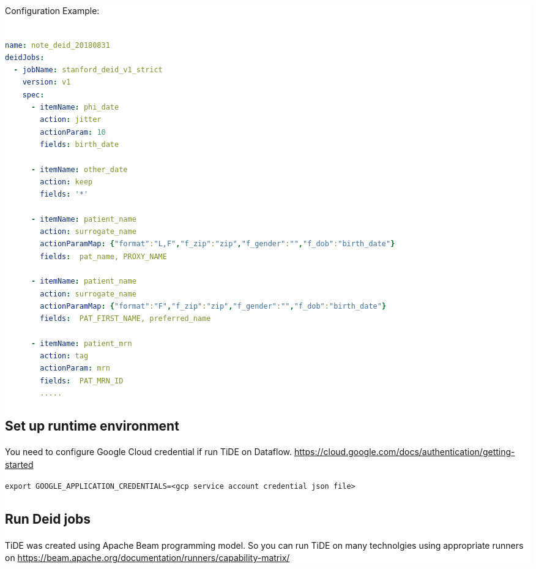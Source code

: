 
Configuration Example:


```yaml

name: note_deid_20180831
deidJobs:
  - jobName: stanford_deid_v1_strict
    version: v1
    spec:
      - itemName: phi_date
        action: jitter
        actionParam: 10
        fields: birth_date

      - itemName: other_date
        action: keep
        fields: '*'

      - itemName: patient_name
        action: surrogate_name
        actionParamMap: {"format":"L,F","f_zip":"zip","f_gender":"","f_dob":"birth_date"}
        fields:  pat_name, PROXY_NAME

      - itemName: patient_name
        action: surrogate_name
        actionParamMap: {"format":"F","f_zip":"zip","f_gender":"","f_dob":"birth_date"}
        fields:  PAT_FIRST_NAME, preferred_name

      - itemName: patient_mrn
        action: tag
        actionParam: mrn
        fields:  PAT_MRN_ID
        .....

```


## Set up runtime environment

You need to configure Google Cloud credential if run TiDE on Dataflow.
https://cloud.google.com/docs/authentication/getting-started


```
export GOOGLE_APPLICATION_CREDENTIALS=<gcp service account credential json file>

```


## Run Deid jobs

TiDE was created using Apache Beam programming model. So you can run TiDE on many technolgies using appropriate runners on https://beam.apache.org/documentation/runners/capability-matrix/
